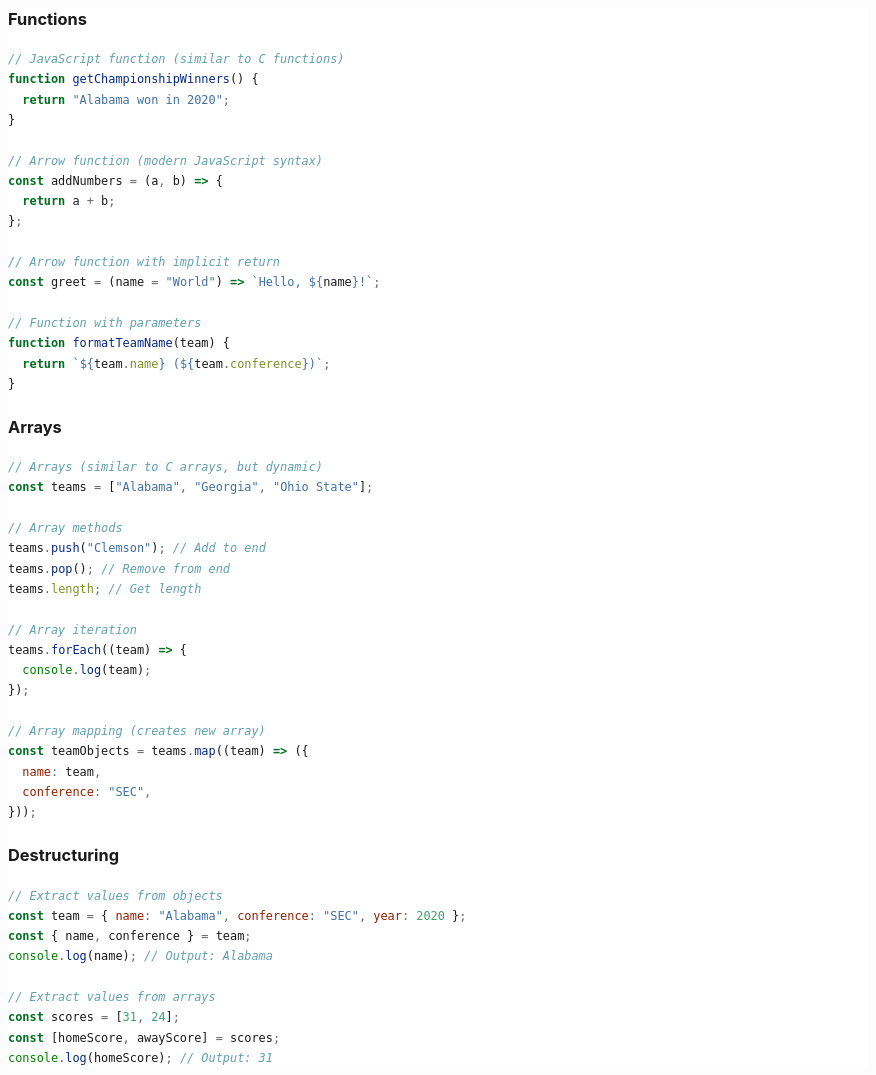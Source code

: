 ### Functions

```javascript
// JavaScript function (similar to C functions)
function getChampionshipWinners() {
  return "Alabama won in 2020";
}

// Arrow function (modern JavaScript syntax)
const addNumbers = (a, b) => {
  return a + b;
};

// Arrow function with implicit return
const greet = (name = "World") => `Hello, ${name}!`;

// Function with parameters
function formatTeamName(team) {
  return `${team.name} (${team.conference})`;
}
```

### Arrays

```javascript
// Arrays (similar to C arrays, but dynamic)
const teams = ["Alabama", "Georgia", "Ohio State"];

// Array methods
teams.push("Clemson"); // Add to end
teams.pop(); // Remove from end
teams.length; // Get length

// Array iteration
teams.forEach((team) => {
  console.log(team);
});

// Array mapping (creates new array)
const teamObjects = teams.map((team) => ({
  name: team,
  conference: "SEC",
}));
```

### Destructuring

```javascript
// Extract values from objects
const team = { name: "Alabama", conference: "SEC", year: 2020 };
const { name, conference } = team;
console.log(name); // Output: Alabama

// Extract values from arrays
const scores = [31, 24];
const [homeScore, awayScore] = scores;
console.log(homeScore); // Output: 31
```
